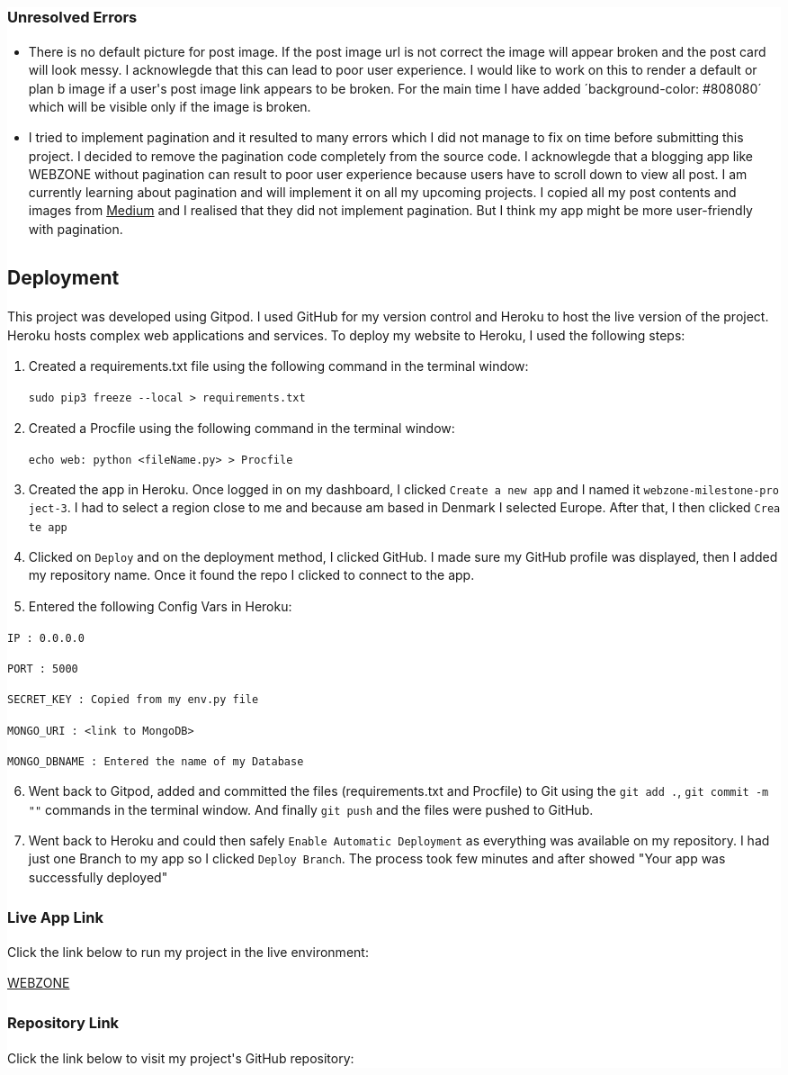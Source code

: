 
### Unresolved Errors

* There is no default picture for post image. If the post image url is not correct the image will appear broken and the post card will look messy. I acknowlegde that this can lead to poor user experience. I would like to work on this to render a default or plan b image if a user's post image link appears to be broken. For the main time I have added ´background-color: #808080´ which will be visible only if the image is broken.

* I tried to implement pagination and it resulted to many errors which I did  not manage to fix on time before submitting this project.  I decided to remove the pagination code completely from the source code. I acknowlegde that a blogging app like WEBZONE without pagination can result to poor user experience because users have to scroll down to view all post. I am currently learning about pagination and will implement it on all my upcoming projects. I copied all my post contents and images from [Medium](https://medium.com/) and I realised that they did not implement pagination. But I think my app might be more user-friendly with pagination.


## Deployment

This project was developed using Gitpod. I used GitHub for my version control and Heroku to host the live version of the project. Heroku hosts complex web applications and services. To deploy my website to Heroku, I used the following steps:

1. Created a requirements.txt file using the following command in the terminal window:

    ```sudo pip3 freeze --local > requirements.txt```

2. Created a Procfile using the following command in the terminal window:

    ```echo web: python <fileName.py> > Procfile```

3. Created the app in Heroku. Once logged in on my dashboard, I clicked `Create a new app` and I named it `webzone-milestone-project-3`. I had to select a region close to me and because am based in Denmark I selected Europe. After that, I then clicked `Create app`

4. Clicked on `Deploy` and on the deployment method, I clicked GitHub. I made sure my GitHub profile was displayed, then I added my repository name. Once it found the repo I clicked to connect to the app.

5. Entered the following Config Vars in Heroku:

```IP : 0.0.0.0```

```PORT : 5000```

```SECRET_KEY : Copied from my env.py file```

```MONGO_URI : <link to MongoDB>```

```MONGO_DBNAME : Entered the name of my Database```

6. Went back to Gitpod, added and committed the files (requirements.txt and Procfile) to Git using the `git add .`, `git commit -m ""` commands in the terminal window. And finally `git push` and the files were pushed to GitHub.

7. Went back to Heroku and could then safely `Enable Automatic Deployment` as everything was available on my repository. I had just one Branch to my app so I clicked `Deploy Branch`. The process took few minutes and after showed "Your app was successfully deployed"  

### Live App Link

Click the link below to run my project in the live environment:

[WEBZONE](http://webzone-milestone-project-3.herokuapp.com/get_posts)

### Repository Link

Click the link below to visit my project's GitHub repository:
```